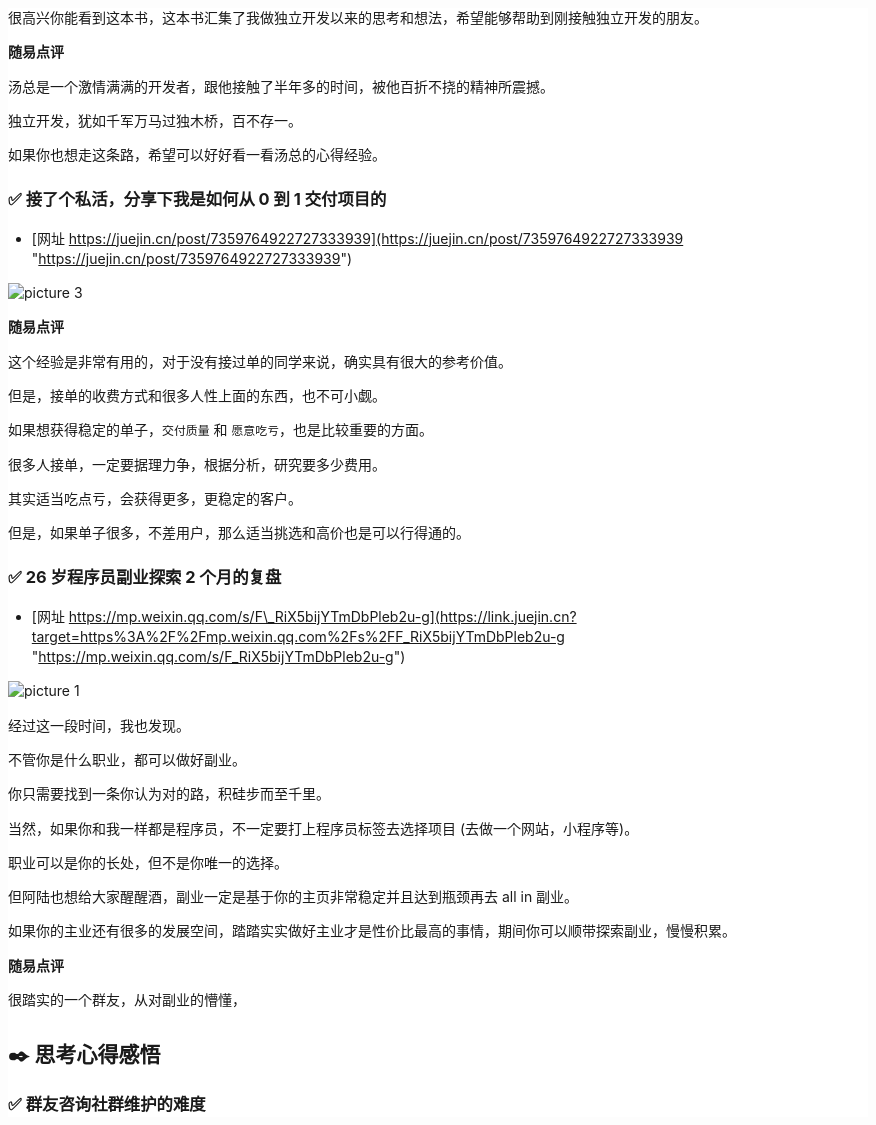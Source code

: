 很高兴你能看到这本书，这本书汇集了我做独立开发以来的思考和想法，希望能够帮助到刚接触独立开发的朋友。

**随易点评**

汤总是一个激情满满的开发者，跟他接触了半年多的时间，被他百折不挠的精神所震撼。

独立开发，犹如千军万马过独木桥，百不存一。

如果你也想走这条路，希望可以好好看一看汤总的心得经验。

### ✅ 接了个私活，分享下我是如何从 0 到 1 交付项目的

*   [网址 https://juejin.cn/post/7359764922727333939](https://juejin.cn/post/7359764922727333939 "https://juejin.cn/post/7359764922727333939")

![picture 3](https://p3-juejin.byteimg.com/tos-cn-i-k3u1fbpfcp/08765fb719354bbebc50ebd40fb0fb81~tplv-k3u1fbpfcp-jj-mark:3024:0:0:0:q75.awebp#?w=475&h=602&s=8558&e=png&b=ffffff)

**随易点评**

这个经验是非常有用的，对于没有接过单的同学来说，确实具有很大的参考价值。

但是，接单的收费方式和很多人性上面的东西，也不可小觑。

如果想获得稳定的单子，`交付质量` 和 `愿意吃亏`，也是比较重要的方面。

很多人接单，一定要据理力争，根据分析，研究要多少费用。

其实适当吃点亏，会获得更多，更稳定的客户。

但是，如果单子很多，不差用户，那么适当挑选和高价也是可以行得通的。

### ✅ 26 岁程序员副业探索 2 个月的复盘

*   [网址 https://mp.weixin.qq.com/s/F\_RiX5bijYTmDbPleb2u-g](https://link.juejin.cn?target=https%3A%2F%2Fmp.weixin.qq.com%2Fs%2FF_RiX5bijYTmDbPleb2u-g "https://mp.weixin.qq.com/s/F_RiX5bijYTmDbPleb2u-g")

![picture 1](https://p3-juejin.byteimg.com/tos-cn-i-k3u1fbpfcp/02675793f17b478cbfd129c72fea174e~tplv-k3u1fbpfcp-jj-mark:3024:0:0:0:q75.awebp#?w=1028&h=1127&s=371736&e=png&b=f2efee)

经过这一段时间，我也发现。

不管你是什么职业，都可以做好副业。

你只需要找到一条你认为对的路，积硅步而至千里。

当然，如果你和我一样都是程序员，不一定要打上程序员标签去选择项目 (去做一个网站，小程序等)。

职业可以是你的长处，但不是你唯一的选择。

但阿陆也想给大家醒醒酒，副业一定是基于你的主页非常稳定并且达到瓶颈再去 all in 副业。

如果你的主业还有很多的发展空间，踏踏实实做好主业才是性价比最高的事情，期间你可以顺带探索副业，慢慢积累。

**随易点评**

很踏实的一个群友，从对副业的懵懂，

✒️ 思考心得感悟
---------

### ✅ 群友咨询社群维护的难度
